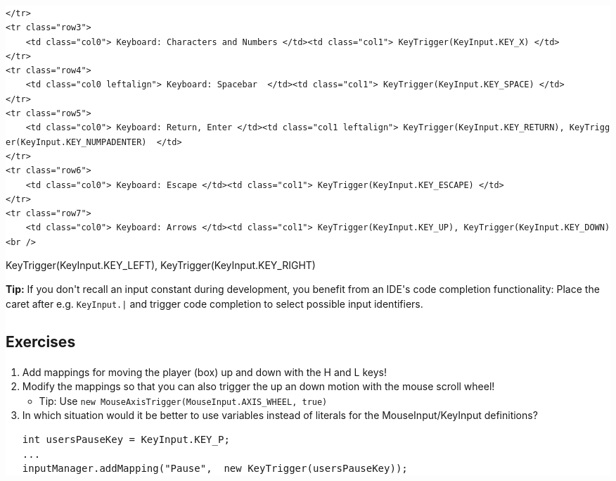 	</tr>
	<tr class="row3">
		<td class="col0"> Keyboard: Characters and Numbers </td><td class="col1"> KeyTrigger(KeyInput.KEY_X) </td>
	</tr>
	<tr class="row4">
		<td class="col0 leftalign"> Keyboard: Spacebar  </td><td class="col1"> KeyTrigger(KeyInput.KEY_SPACE) </td>
	</tr>
	<tr class="row5">
		<td class="col0"> Keyboard: Return, Enter </td><td class="col1 leftalign"> KeyTrigger(KeyInput.KEY_RETURN), KeyTrigger(KeyInput.KEY_NUMPADENTER)  </td>
	</tr>
	<tr class="row6">
		<td class="col0"> Keyboard: Escape </td><td class="col1"> KeyTrigger(KeyInput.KEY_ESCAPE) </td>
	</tr>
	<tr class="row7">
		<td class="col0"> Keyboard: Arrows </td><td class="col1"> KeyTrigger(KeyInput.KEY_UP), KeyTrigger(KeyInput.KEY_DOWN) <br />
KeyTrigger(KeyInput.KEY_LEFT), KeyTrigger(KeyInput.KEY_RIGHT) </td>
	</tr>
</table></div>

<p>
<strong>Tip:</strong> If you don't recall an input constant during development, you benefit from an IDE's code completion functionality: Place the caret after e.g. <code>KeyInput.|</code> and trigger code completion to select possible input identifiers.
</p>

</div>

<h2 class="sectionedit8" id="exercises">Exercises</h2>
<div class="level2">
<ol>
<li class="level1"><div class="li"> Add mappings for moving the player (box) up and down with the H and L keys!</div>
</li>
<li class="level1"><div class="li"> Modify the mappings so that you can also trigger the up an down motion with the mouse scroll wheel!</div>
<ul>
<li class="level2"><div class="li"> Tip: Use <code>new MouseAxisTrigger(MouseInput.AXIS_WHEEL, true)</code></div>
</li>
</ul>
</li>
<li class="level1"><div class="li"> In which situation would it be better to use variables instead of literals for the MouseInput/KeyInput definitions? <pre class="code java"><span class="kw4">int</span> usersPauseKey <span class="sy0">=</span> KeyInput.<span class="me1">KEY_P</span><span class="sy0">;</span> 
...
<span class="me1">inputManager</span>.<span class="me1">addMapping</span><span class="br0">(</span><span class="st0">"Pause"</span>,  <span class="kw1">new</span> KeyTrigger<span class="br0">(</span>usersPauseKey<span class="br0">)</span><span class="br0">)</span><span class="sy0">;</span></pre>
</div>
</li>
</ol>
